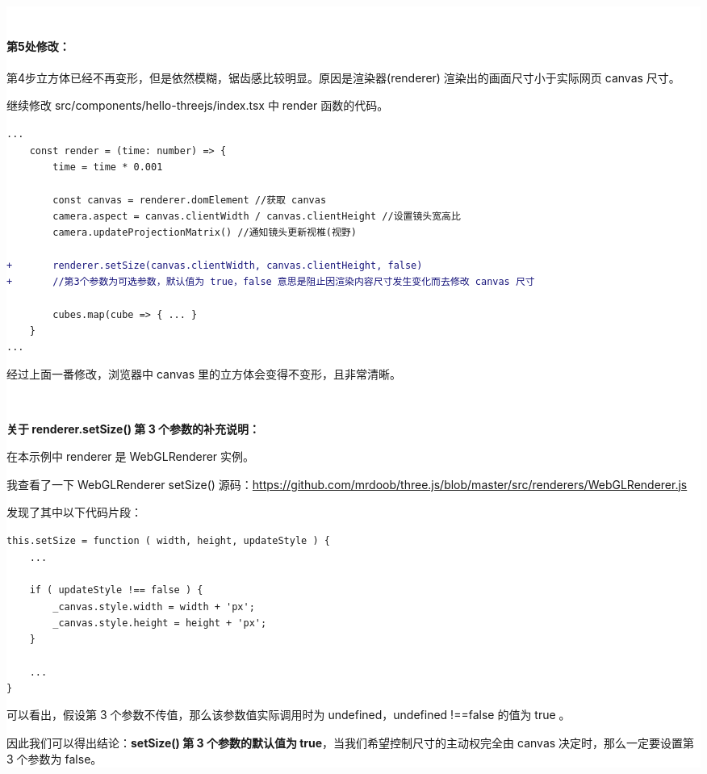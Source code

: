 

<br>

#### 第5处修改：

第4步立方体已经不再变形，但是依然模糊，锯齿感比较明显。原因是渲染器(renderer) 渲染出的画面尺寸小于实际网页 canvas 尺寸。

继续修改 src/components/hello-threejs/index.tsx 中 render 函数的代码。

```diff
...
    const render = (time: number) => {
        time = time * 0.001
       
        const canvas = renderer.domElement //获取 canvas
        camera.aspect = canvas.clientWidth / canvas.clientHeight //设置镜头宽高比
        camera.updateProjectionMatrix() //通知镜头更新视椎(视野)

+       renderer.setSize(canvas.clientWidth, canvas.clientHeight, false)
+       //第3个参数为可选参数，默认值为 true，false 意思是阻止因渲染内容尺寸发生变化而去修改 canvas 尺寸

        cubes.map(cube => { ... }
    }
...
```

经过上面一番修改，浏览器中 canvas 里的立方体会变得不变形，且非常清晰。



<br>

**关于 renderer.setSize() 第 3 个参数的补充说明：**

在本示例中 renderer 是 WebGLRenderer 实例。

我查看了一下 WebGLRenderer setSize() 源码：https://github.com/mrdoob/three.js/blob/master/src/renderers/WebGLRenderer.js

发现了其中以下代码片段：

```
this.setSize = function ( width, height, updateStyle ) {
    ...
    
    if ( updateStyle !== false ) {
        _canvas.style.width = width + 'px';
        _canvas.style.height = height + 'px';
    }
    
    ...
}
```

可以看出，假设第 3 个参数不传值，那么该参数值实际调用时为 undefined，undefined !==false 的值为 true 。

因此我们可以得出结论：**setSize() 第 3 个参数的默认值为 true**，当我们希望控制尺寸的主动权完全由 canvas 决定时，那么一定要设置第 3 个参数为 false。

